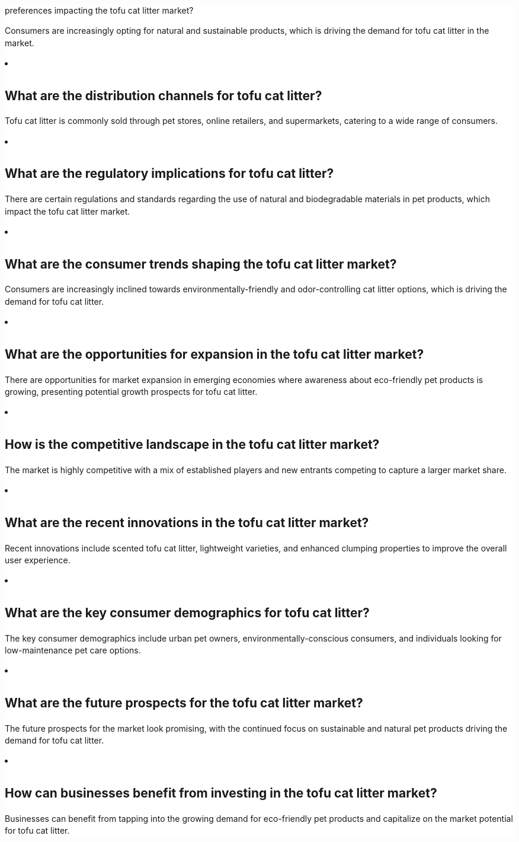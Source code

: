 preferences impacting the tofu cat litter market?</h2> <p>Consumers are increasingly opting for natural and sustainable products, which is driving the demand for tofu cat litter in the market.</p> </li> <li> <h2>What are the distribution channels for tofu cat litter?</h2> <p>Tofu cat litter is commonly sold through pet stores, online retailers, and supermarkets, catering to a wide range of consumers.</p> </li> <li> <h2>What are the regulatory implications for tofu cat litter?</h2> <p>There are certain regulations and standards regarding the use of natural and biodegradable materials in pet products, which impact the tofu cat litter market.</p> </li> <li> <h2>What are the consumer trends shaping the tofu cat litter market?</h2> <p>Consumers are increasingly inclined towards environmentally-friendly and odor-controlling cat litter options, which is driving the demand for tofu cat litter.</p> </li> <li> <h2>What are the opportunities for expansion in the tofu cat litter market?</h2> <p>There are opportunities for market expansion in emerging economies where awareness about eco-friendly pet products is growing, presenting potential growth prospects for tofu cat litter.</p> </li> <li> <h2>How is the competitive landscape in the tofu cat litter market?</h2> <p>The market is highly competitive with a mix of established players and new entrants competing to capture a larger market share.</p> </li> <li> <h2>What are the recent innovations in the tofu cat litter market?</h2> <p>Recent innovations include scented tofu cat litter, lightweight varieties, and enhanced clumping properties to improve the overall user experience.</p> </li> <li> <h2>What are the key consumer demographics for tofu cat litter?</h2> <p>The key consumer demographics include urban pet owners, environmentally-conscious consumers, and individuals looking for low-maintenance pet care options.</p> </li> <li> <h2>What are the future prospects for the tofu cat litter market?</h2> <p>The future prospects for the market look promising, with the continued focus on sustainable and natural pet products driving the demand for tofu cat litter.</p> </li> <li> <h2>How can businesses benefit from investing in the tofu cat litter market?</h2> <p>Businesses can benefit from tapping into the growing demand for eco-friendly pet products and capitalize on the market potential for tofu cat litter.</p> </li> </ol></body></html></strong></p>
